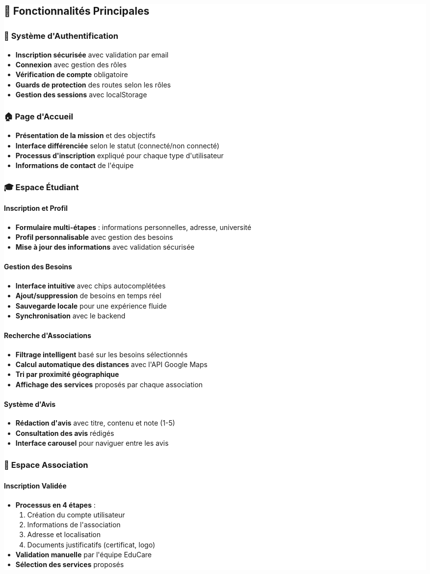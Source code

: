 ## 📱 Fonctionnalités Principales

### 🔐 **Système d'Authentification**
- **Inscription sécurisée** avec validation par email
- **Connexion** avec gestion des rôles
- **Vérification de compte** obligatoire
- **Guards de protection** des routes selon les rôles
- **Gestion des sessions** avec localStorage

### 🏠 **Page d'Accueil**
- **Présentation de la mission** et des objectifs
- **Interface différenciée** selon le statut (connecté/non connecté)
- **Processus d'inscription** expliqué pour chaque type d'utilisateur
- **Informations de contact** de l'équipe

### 🎓 **Espace Étudiant**

#### Inscription et Profil
- **Formulaire multi-étapes** : informations personnelles, adresse, université
- **Profil personnalisable** avec gestion des besoins
- **Mise à jour des informations** avec validation sécurisée

#### Gestion des Besoins
- **Interface intuitive** avec chips autocomplétées
- **Ajout/suppression** de besoins en temps réel
- **Sauvegarde locale** pour une expérience fluide
- **Synchronisation** avec le backend

#### Recherche d'Associations
- **Filtrage intelligent** basé sur les besoins sélectionnés
- **Calcul automatique des distances** avec l'API Google Maps
- **Tri par proximité géographique**
- **Affichage des services** proposés par chaque association

#### Système d'Avis
- **Rédaction d'avis** avec titre, contenu et note (1-5)
- **Consultation des avis** rédigés
- **Interface carousel** pour naviguer entre les avis

### 🏢 **Espace Association**

#### Inscription Validée
- **Processus en 4 étapes** :
  1. Création du compte utilisateur
  2. Informations de l'association
  3. Adresse et localisation
  4. Documents justificatifs (certificat, logo)
- **Validation manuelle** par l'équipe EduCare
- **Sélection des services** proposés
